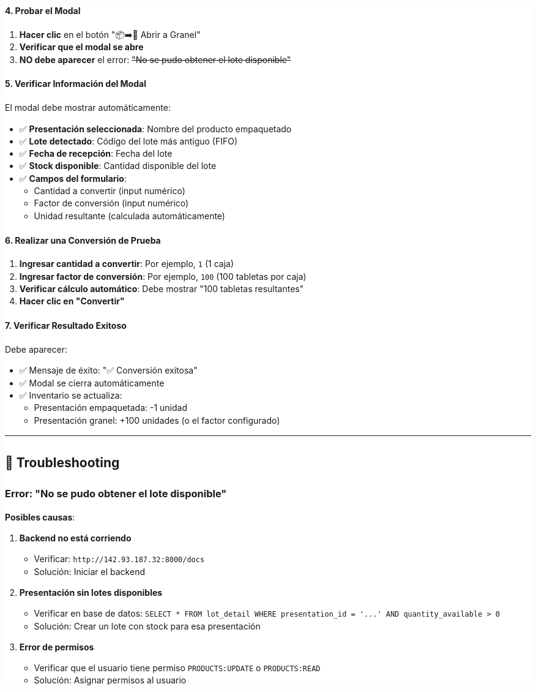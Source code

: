 #### 4. Probar el Modal

1. **Hacer clic** en el botón "📦➡️🌾 Abrir a Granel"
2. **Verificar que el modal se abre**
3. **NO debe aparecer** el error: ~~"No se pudo obtener el lote disponible"~~

#### 5. Verificar Información del Modal

El modal debe mostrar automáticamente:

- ✅ **Presentación seleccionada**: Nombre del producto empaquetado
- ✅ **Lote detectado**: Código del lote más antiguo (FIFO)
- ✅ **Fecha de recepción**: Fecha del lote
- ✅ **Stock disponible**: Cantidad disponible del lote
- ✅ **Campos del formulario**:
  - Cantidad a convertir (input numérico)
  - Factor de conversión (input numérico)
  - Unidad resultante (calculada automáticamente)

#### 6. Realizar una Conversión de Prueba

1. **Ingresar cantidad a convertir**: Por ejemplo, `1` (1 caja)
2. **Ingresar factor de conversión**: Por ejemplo, `100` (100 tabletas por caja)
3. **Verificar cálculo automático**: Debe mostrar "100 tabletas resultantes"
4. **Hacer clic en "Convertir"**

#### 7. Verificar Resultado Exitoso

Debe aparecer:
- ✅ Mensaje de éxito: "✅ Conversión exitosa"
- ✅ Modal se cierra automáticamente
- ✅ Inventario se actualiza:
  - Presentación empaquetada: -1 unidad
  - Presentación granel: +100 unidades (o el factor configurado)

---

## 🐛 Troubleshooting

### Error: "No se pudo obtener el lote disponible"

**Posibles causas**:

1. **Backend no está corriendo**
   - Verificar: `http://142.93.187.32:8000/docs`
   - Solución: Iniciar el backend

2. **Presentación sin lotes disponibles**
   - Verificar en base de datos: `SELECT * FROM lot_detail WHERE presentation_id = '...' AND quantity_available > 0`
   - Solución: Crear un lote con stock para esa presentación

3. **Error de permisos**
   - Verificar que el usuario tiene permiso `PRODUCTS:UPDATE` o `PRODUCTS:READ`
   - Solución: Asignar permisos al usuario
